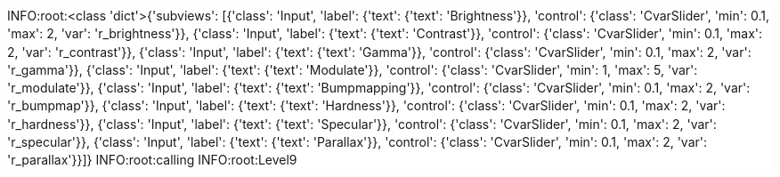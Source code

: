 INFO:root:<class 'dict'>{'subviews': [{'class': 'Input', 'label': {'text': {'text': 'Brightness'}}, 'control': {'class': 'CvarSlider', 'min': 0.1, 'max': 2, 'var': 'r_brightness'}}, {'class': 'Input', 'label': {'text': {'text': 'Contrast'}}, 'control': {'class': 'CvarSlider', 'min': 0.1, 'max': 2, 'var': 'r_contrast'}}, {'class': 'Input', 'label': {'text': {'text': 'Gamma'}}, 'control': {'class': 'CvarSlider', 'min': 0.1, 'max': 2, 'var': 'r_gamma'}}, {'class': 'Input', 'label': {'text': {'text': 'Modulate'}}, 'control': {'class': 'CvarSlider', 'min': 1, 'max': 5, 'var': 'r_modulate'}}, {'class': 'Input', 'label': {'text': {'text': 'Bumpmapping'}}, 'control': {'class': 'CvarSlider', 'min': 0.1, 'max': 2, 'var': 'r_bumpmap'}}, {'class': 'Input', 'label': {'text': {'text': 'Hardness'}}, 'control': {'class': 'CvarSlider', 'min': 0.1, 'max': 2, 'var': 'r_hardness'}}, {'class': 'Input', 'label': {'text': {'text': 'Specular'}}, 'control': {'class': 'CvarSlider', 'min': 0.1, 'max': 2, 'var': 'r_specular'}}, {'class': 'Input', 'label': {'text': {'text': 'Parallax'}}, 'control': {'class': 'CvarSlider', 'min': 0.1, 'max': 2, 'var': 'r_parallax'}}]}
INFO:root:calling
INFO:root:Level9
